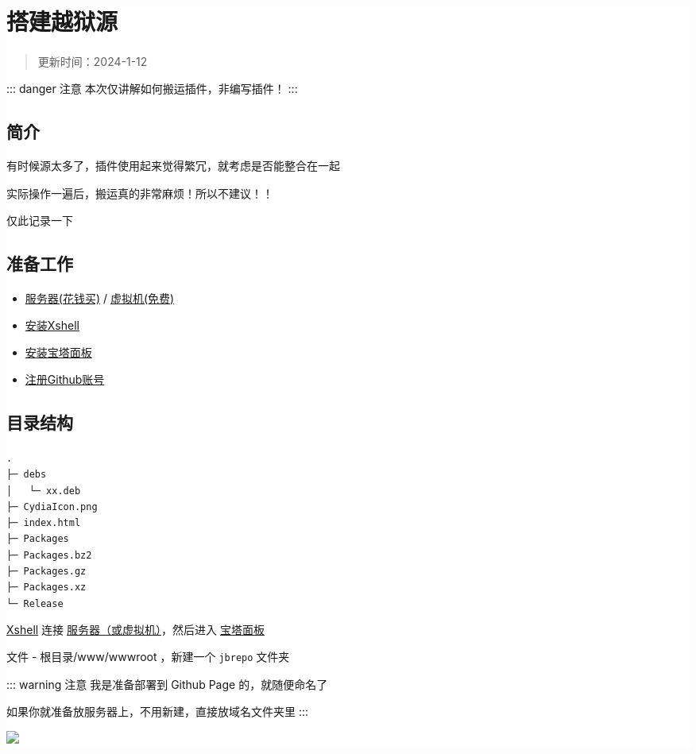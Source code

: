 # 搭建越狱源

> 更新时间：2024-1-12

::: danger 注意
本次仅讲解如何搬运插件，非编写插件！
:::


## 简介

有时候源太多了，插件使用起来觉得繁冗，就考虑是否能整合在一起

实际操作一遍后，搬运真的非常麻烦！所以不建议！！

仅此记录一下


## 准备工作

* [服务器(花钱买)](../../website/Server.md) / [虚拟机(免费)](../../website/VMware.md)

* [安装Xshell](../../website/Xshell.md)

* [安装宝塔面板](../../website/BT.md)

* [注册Github账号](../../website/github.md)




## 目录结构

```
.
├─ debs
│   └─ xx.deb
├─ CydiaIcon.png
├─ index.html
├─ Packages
├─ Packages.bz2
├─ Packages.gz
├─ Packages.xz
└─ Release
```

[Xshell](#准备工作) 连接 [服务器（或虚拟机）](#准备工作)，然后进入 [宝塔面板](#准备工作)

文件 - 根目录/www/wwwroot ，新建一个 `jbrepo` 文件夹

::: warning 注意
我是准备部署到 Github Page 的，就随便命名了

如果你就准备放服务器上，不用新建，直接放域名文件夹里
:::

![](/repo/repo-01.png)
